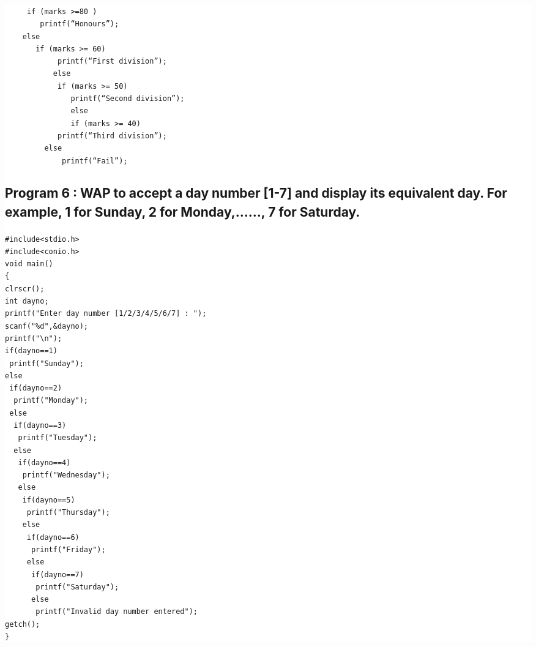 ```
	 if (marks >=80 )
	    printf(“Honours”);
	else  
	   if (marks >= 60)
	        printf(“First division”);
     	   else  
	        if (marks >= 50)
	           printf(“Second division”);
      	       else  
	           if (marks >= 40)
	 	    printf(“Third division”);
		 else
		     printf(“Fail”);	

```

## Program 6 :  WAP to accept a day number [1-7] and display its equivalent day. For example, 1 for Sunday, 2 for Monday,……, 7 for Saturday. 

```
#include<stdio.h>
#include<conio.h>
void main()
{
clrscr();
int dayno;
printf("Enter day number [1/2/3/4/5/6/7] : ");
scanf("%d",&dayno);
printf("\n");
if(dayno==1)
 printf("Sunday");
else
 if(dayno==2)
  printf("Monday");
 else
  if(dayno==3)
   printf("Tuesday");
  else
   if(dayno==4)
    printf("Wednesday");
   else
    if(dayno==5)
     printf("Thursday");
    else
     if(dayno==6)
      printf("Friday");
     else
      if(dayno==7)
       printf("Saturday");
      else
       printf("Invalid day number entered");
getch();
}
```
